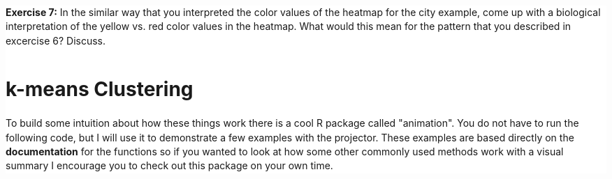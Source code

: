 **Exercise 7:**
In the similar way that you interpreted the color values of the heatmap for the city example, come up with a biological interpretation of the yellow vs. red color values in the heatmap. What would this mean for the pattern that you described in excercise 6? Discuss.

# k-means Clustering
To build some intuition about how these things work there is a cool R package called "animation". You do not have to run the following code, but I will use it to demonstrate a few examples with the projector. These examples are based directly on the **documentation** for the functions so if you wanted to look at how some other commonly used methods work with a visual summary I encourage you to check out this package on your own time.
